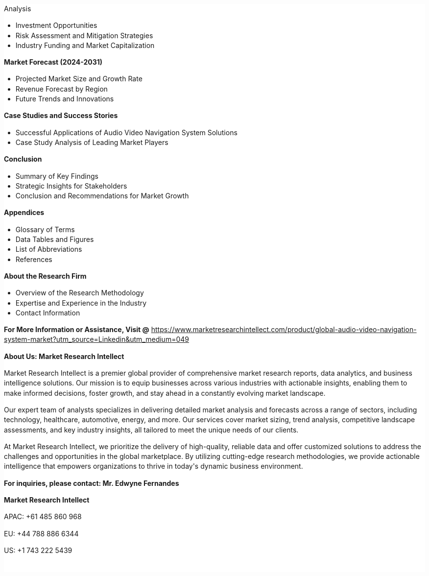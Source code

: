 Analysis</strong></p><ul><li>Investment Opportunities</li><li>Risk Assessment and Mitigation Strategies</li><li>Industry Funding and Market Capitalization</li></ul><p><strong>Market Forecast (2024-2031)</strong></p><ul><li>Projected Market Size and Growth Rate</li><li>Revenue Forecast by Region</li><li>Future Trends and Innovations</li></ul><p><strong>Case Studies and Success Stories</strong></p><ul><li>Successful Applications of Audio Video Navigation System Solutions</li><li>Case Study Analysis of Leading Market Players</li></ul><p><strong>Conclusion</strong></p><ul><li>Summary of Key Findings</li><li>Strategic Insights for Stakeholders</li><li>Conclusion and Recommendations for Market Growth</li></ul><p><strong>Appendices</strong></p><ul><li>Glossary of Terms</li><li>Data Tables and Figures</li><li>List of Abbreviations</li><li>References</li></ul><p><strong>About the Research Firm</strong></p><ul><li>Overview of the Research Methodology</li><li>Expertise and Experience in the Industry</li><li>Contact Information</li></ul></div><div class="article-main__content" data-test-id="publishing-text-block"><p><span class="font-[700]"><strong>For More Information or Assistance, Visit @</strong>&nbsp;<a href="https://www.marketresearchintellect.com/product/global-audio-video-navigation-system-market?utm_source=Linkedin&utm_medium=049">https://www.marketresearchintellect.com/product/global-audio-video-navigation-system-market?utm_source=Linkedin&utm_medium=049</a></span></p><p><strong>About Us: Market Research Intellect</strong></p><p>Market Research Intellect is a premier global provider of comprehensive market research reports, data analytics, and business intelligence solutions. Our mission is to equip businesses across various industries with actionable insights, enabling them to make informed decisions, foster growth, and stay ahead in a constantly evolving market landscape.</p><p>Our expert team of analysts specializes in delivering detailed market analysis and forecasts across a range of sectors, including technology, healthcare, automotive, energy, and more. Our services cover market sizing, trend analysis, competitive landscape assessments, and key industry insights, all tailored to meet the unique needs of our clients.</p><p>At Market Research Intellect, we prioritize the delivery of high-quality, reliable data and offer customized solutions to address the challenges and opportunities in the global marketplace. By utilizing cutting-edge research methodologies, we provide actionable intelligence that empowers organizations to thrive in today's dynamic business environment.</p><p><strong>For inquiries, please contact: Mr. Edwyne Fernandes</strong></p><p><strong>Market Research Intellect</strong></p><p>APAC: +61 485 860 968</p><p>EU: +44 788 886 6344</p><p>US: +1 743 222 5439</p></div><div class="article-main__content" data-test-id="publishing-text-block">&nbsp;</div>
